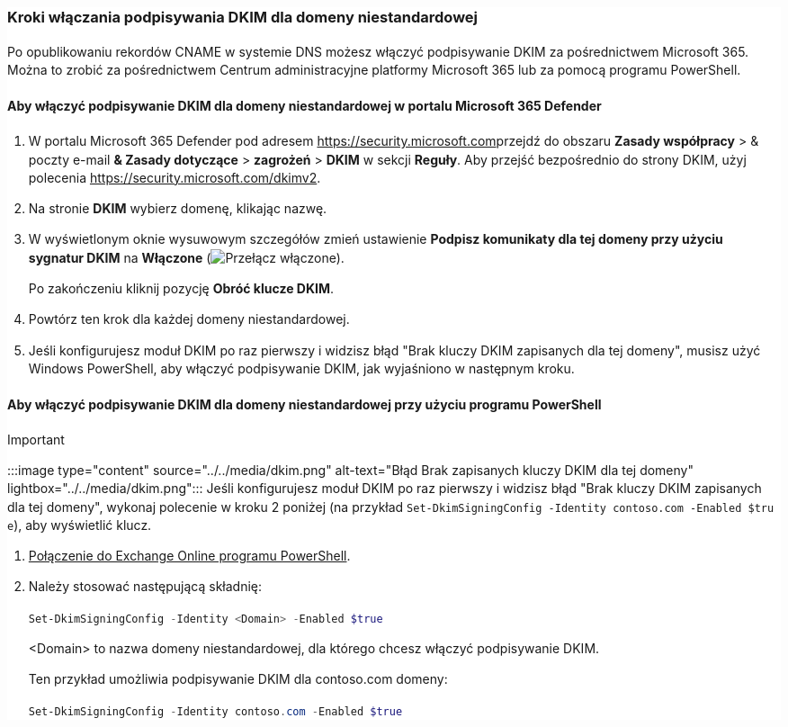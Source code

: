 ### <a name="steps-to-enable-dkim-signing-for-your-custom-domain"></a>Kroki włączania podpisywania DKIM dla domeny niestandardowej
<a name="EnableDKIMinO365"> </a>

Po opublikowaniu rekordów CNAME w systemie DNS możesz włączyć podpisywanie DKIM za pośrednictwem Microsoft 365. Można to zrobić za pośrednictwem Centrum administracyjne platformy Microsoft 365 lub za pomocą programu PowerShell.

#### <a name="to-enable-dkim-signing-for-your-custom-domain-in-the-microsoft-365-defender-portal"></a>Aby włączyć podpisywanie DKIM dla domeny niestandardowej w portalu Microsoft 365 Defender

1. W portalu Microsoft 365 Defender pod adresem <https://security.microsoft.com>przejdź do obszaru **Zasady współpracy** \> & poczty e-mail **& Zasady dotyczące** \> **zagrożeń** \> **DKIM** w sekcji **Reguły**. Aby przejść bezpośrednio do strony DKIM, użyj polecenia <https://security.microsoft.com/dkimv2>.

2. Na stronie **DKIM** wybierz domenę, klikając nazwę.

3. W wyświetlonym oknie wysuwowym szczegółów zmień ustawienie **Podpisz komunikaty dla tej domeny przy użyciu sygnatur DKIM** na **Włączone** (![Przełącz włączone).](../../media/scc-toggle-on.png)

   Po zakończeniu kliknij pozycję **Obróć klucze DKIM**.

4. Powtórz ten krok dla każdej domeny niestandardowej.

5. Jeśli konfigurujesz moduł DKIM po raz pierwszy i widzisz błąd "Brak kluczy DKIM zapisanych dla tej domeny", musisz użyć Windows PowerShell, aby włączyć podpisywanie DKIM, jak wyjaśniono w następnym kroku.

#### <a name="to-enable-dkim-signing-for-your-custom-domain-by-using-powershell"></a>Aby włączyć podpisywanie DKIM dla domeny niestandardowej przy użyciu programu PowerShell

> [!IMPORTANT]
> :::image type="content" source="../../media/dkim.png" alt-text="Błąd Brak zapisanych kluczy DKIM dla tej domeny" lightbox="../../media/dkim.png":::
> Jeśli konfigurujesz moduł DKIM po raz pierwszy i widzisz błąd "Brak kluczy DKIM zapisanych dla tej domeny", wykonaj polecenie w kroku 2 poniżej (na przykład `Set-DkimSigningConfig -Identity contoso.com -Enabled $true`), aby wyświetlić klucz.

1. [Połączenie do Exchange Online programu PowerShell](/powershell/exchange/connect-to-exchange-online-powershell).

2. Należy stosować następującą składnię:

   ```powershell
   Set-DkimSigningConfig -Identity <Domain> -Enabled $true
   ```

   \<Domain\> to nazwa domeny niestandardowej, dla którego chcesz włączyć podpisywanie DKIM.

   Ten przykład umożliwia podpisywanie DKIM dla contoso.com domeny:

   ```powershell
   Set-DkimSigningConfig -Identity contoso.com -Enabled $true
   ```

